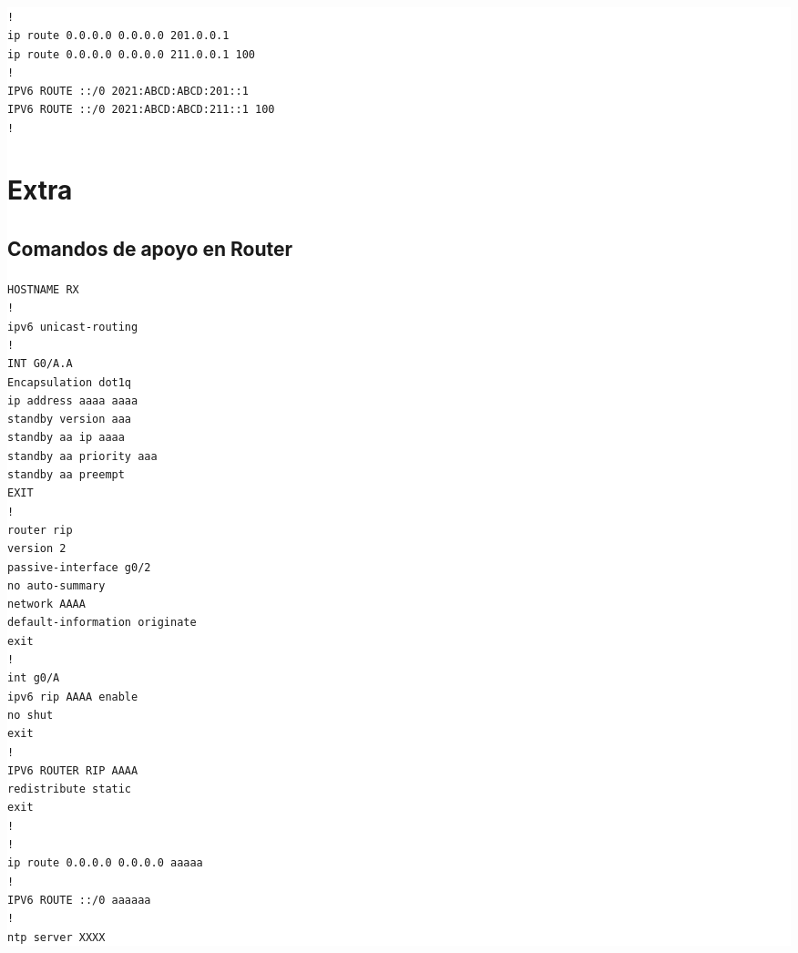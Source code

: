 ```
!
ip route 0.0.0.0 0.0.0.0 201.0.0.1
ip route 0.0.0.0 0.0.0.0 211.0.0.1 100
!
IPV6 ROUTE ::/0 2021:ABCD:ABCD:201::1
IPV6 ROUTE ::/0 2021:ABCD:ABCD:211::1 100
!
```
# Extra
## Comandos de apoyo en Router
```
HOSTNAME RX
!
ipv6 unicast-routing
!
INT G0/A.A
Encapsulation dot1q
ip address aaaa aaaa
standby version aaa
standby aa ip aaaa
standby aa priority aaa
standby aa preempt
EXIT
!
router rip
version 2
passive-interface g0/2
no auto-summary
network AAAA
default-information originate
exit
!
int g0/A
ipv6 rip AAAA enable
no shut
exit
!
IPV6 ROUTER RIP AAAA
redistribute static
exit
!
!
ip route 0.0.0.0 0.0.0.0 aaaaa
!
IPV6 ROUTE ::/0 aaaaaa
!
ntp server XXXX
```

